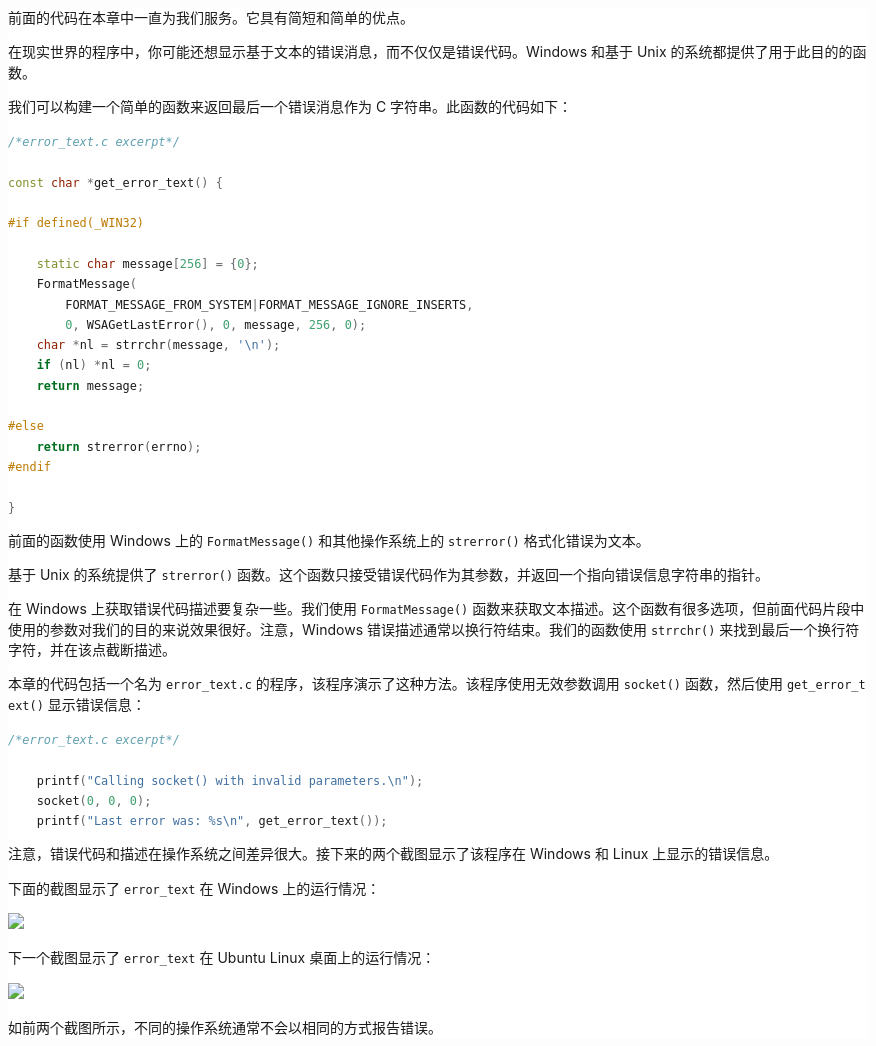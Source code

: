 前面的代码在本章中一直为我们服务。它具有简短和简单的优点。

在现实世界的程序中，你可能还想显示基于文本的错误消息，而不仅仅是错误代码。Windows 和基于 Unix 的系统都提供了用于此目的的函数。

我们可以构建一个简单的函数来返回最后一个错误消息作为 C 字符串。此函数的代码如下：

```cpp
/*error_text.c excerpt*/

const char *get_error_text() {

#if defined(_WIN32)

    static char message[256] = {0};
    FormatMessage(
        FORMAT_MESSAGE_FROM_SYSTEM|FORMAT_MESSAGE_IGNORE_INSERTS,
        0, WSAGetLastError(), 0, message, 256, 0);
    char *nl = strrchr(message, '\n');
    if (nl) *nl = 0;
    return message;

#else
    return strerror(errno);
#endif

}
```

前面的函数使用 Windows 上的 `FormatMessage()` 和其他操作系统上的 `strerror()` 格式化错误为文本。

基于 Unix 的系统提供了 `strerror()` 函数。这个函数只接受错误代码作为其参数，并返回一个指向错误信息字符串的指针。

在 Windows 上获取错误代码描述要复杂一些。我们使用 `FormatMessage()` 函数来获取文本描述。这个函数有很多选项，但前面代码片段中使用的参数对我们的目的来说效果很好。注意，Windows 错误描述通常以换行符结束。我们的函数使用 `strrchr()` 来找到最后一个换行符字符，并在该点截断描述。

本章的代码包括一个名为 `error_text.c` 的程序，该程序演示了这种方法。该程序使用无效参数调用 `socket()` 函数，然后使用 `get_error_text()` 显示错误信息：

```cpp
/*error_text.c excerpt*/

    printf("Calling socket() with invalid parameters.\n");
    socket(0, 0, 0);
    printf("Last error was: %s\n", get_error_text());
```

注意，错误代码和描述在操作系统之间差异很大。接下来的两个截图显示了该程序在 Windows 和 Linux 上显示的错误信息。

下面的截图显示了 `error_text` 在 Windows 上的运行情况：

![](img/29559741-e392-4d19-8382-f2028b1a5ee8.png)

下一个截图显示了 `error_text` 在 Ubuntu Linux 桌面上的运行情况：

![](img/447be4e8-cc7a-43db-8f1f-dc28fcb5816d.png)

如前两个截图所示，不同的操作系统通常不会以相同的方式报告错误。
